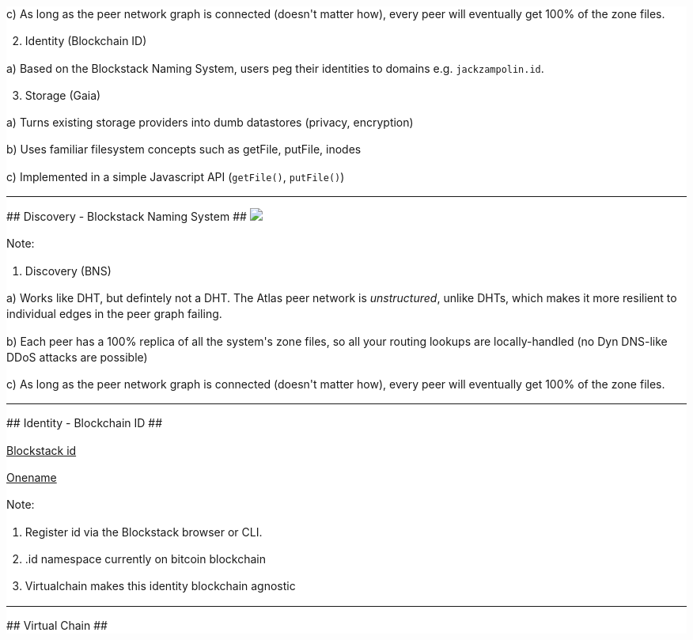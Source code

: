   c) As long as the peer network graph is connected (doesn't matter how), every peer will eventually get 100% of the zone files.  

2) Identity (Blockchain ID)
  
  a) Based on the Blockstack Naming System, users peg their identities to domains e.g. `jackzampolin.id`. 

3) Storage (Gaia)
  
  a) Turns existing storage providers into dumb datastores (privacy, encryption)
  
  b) Uses familiar filesystem concepts such as getFile, putFile, inodes 
  
  c) Implemented in a simple Javascript API (`getFile()`, `putFile()`) 

---

<section data-background="#270f34">
## Discovery - Blockstack Naming System ##

<img src="https://blockstack.org/images/visuals/blockstack-tx-diagram.png" width="500">


Note: 

1) Discovery (BNS)

  a) Works like DHT, but defintely not a DHT.  The Atlas peer network is _unstructured_, unlike DHTs, which makes it more resilient to individual edges in the peer graph failing.

  b) Each peer has a 100% replica of all the system's zone files, so all your routing lookups are locally-handled (no Dyn DNS-like DDoS attacks are possible)

  c) As long as the peer network graph is connected (doesn't matter how), every peer will eventually get 100% of the zone files.  

---

<section data-background="#270f34">
## Identity - Blockchain ID ##

[Blockstack id](https://blockstack.org/posts/blockchain-identity)

[Onename](https://onename.com)

Note:
1) Register id via the Blockstack browser or CLI.

2) .id namespace currently on bitcoin blockchain

3) Virtualchain makes this identity blockchain agnostic

---

<section data-background="#270f34">
## Virtual Chain ##
